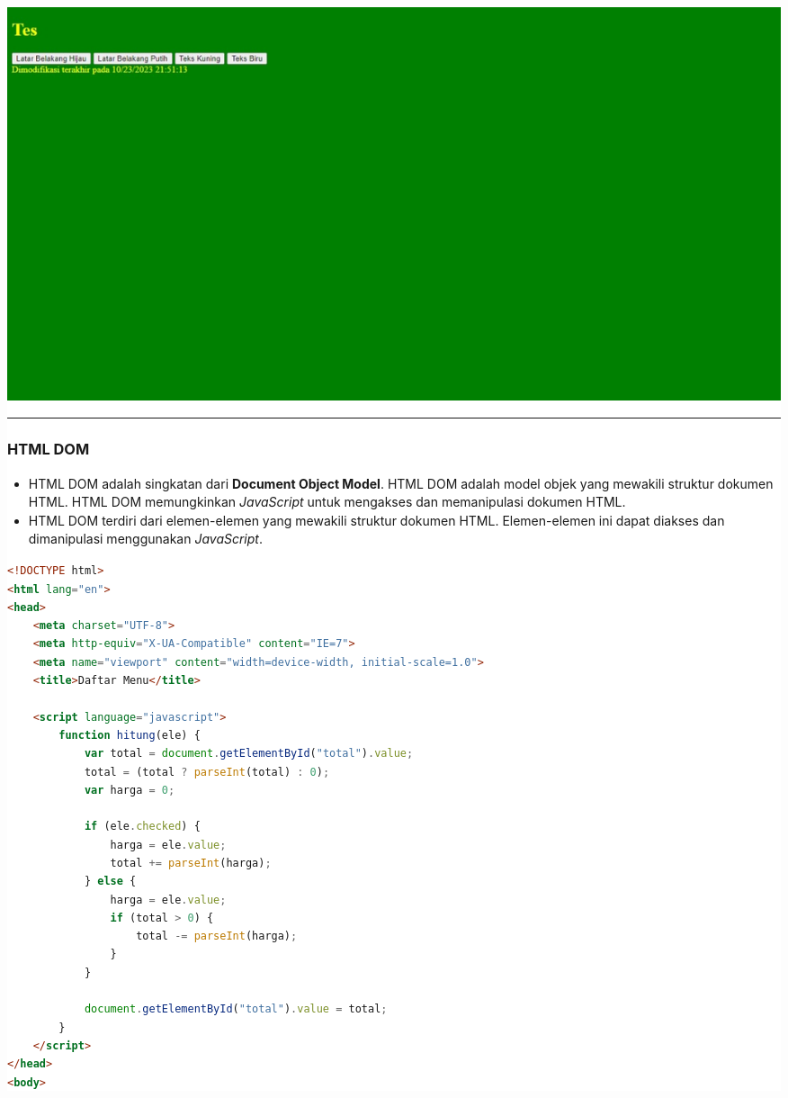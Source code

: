 ![Form Button 2](./images/JS%20Form%20Button%20(2).jpeg)

---

### HTML DOM

- HTML DOM adalah singkatan dari **Document Object Model**. HTML DOM adalah model objek yang mewakili struktur dokumen HTML. HTML DOM memungkinkan *JavaScript* untuk mengakses dan memanipulasi dokumen HTML.
- HTML DOM terdiri dari elemen-elemen yang mewakili struktur dokumen HTML. Elemen-elemen ini dapat diakses dan dimanipulasi menggunakan *JavaScript*.

```html
<!DOCTYPE html>
<html lang="en">
<head>
    <meta charset="UTF-8">
    <meta http-equiv="X-UA-Compatible" content="IE=7">
    <meta name="viewport" content="width=device-width, initial-scale=1.0">
    <title>Daftar Menu</title>

    <script language="javascript">
        function hitung(ele) {
            var total = document.getElementById("total").value;
            total = (total ? parseInt(total) : 0);
            var harga = 0;

            if (ele.checked) {
                harga = ele.value;
                total += parseInt(harga);
            } else {
                harga = ele.value;
                if (total > 0) {
                    total -= parseInt(harga);
                }
            }

            document.getElementById("total").value = total;
        }
    </script>
</head>
<body>
```